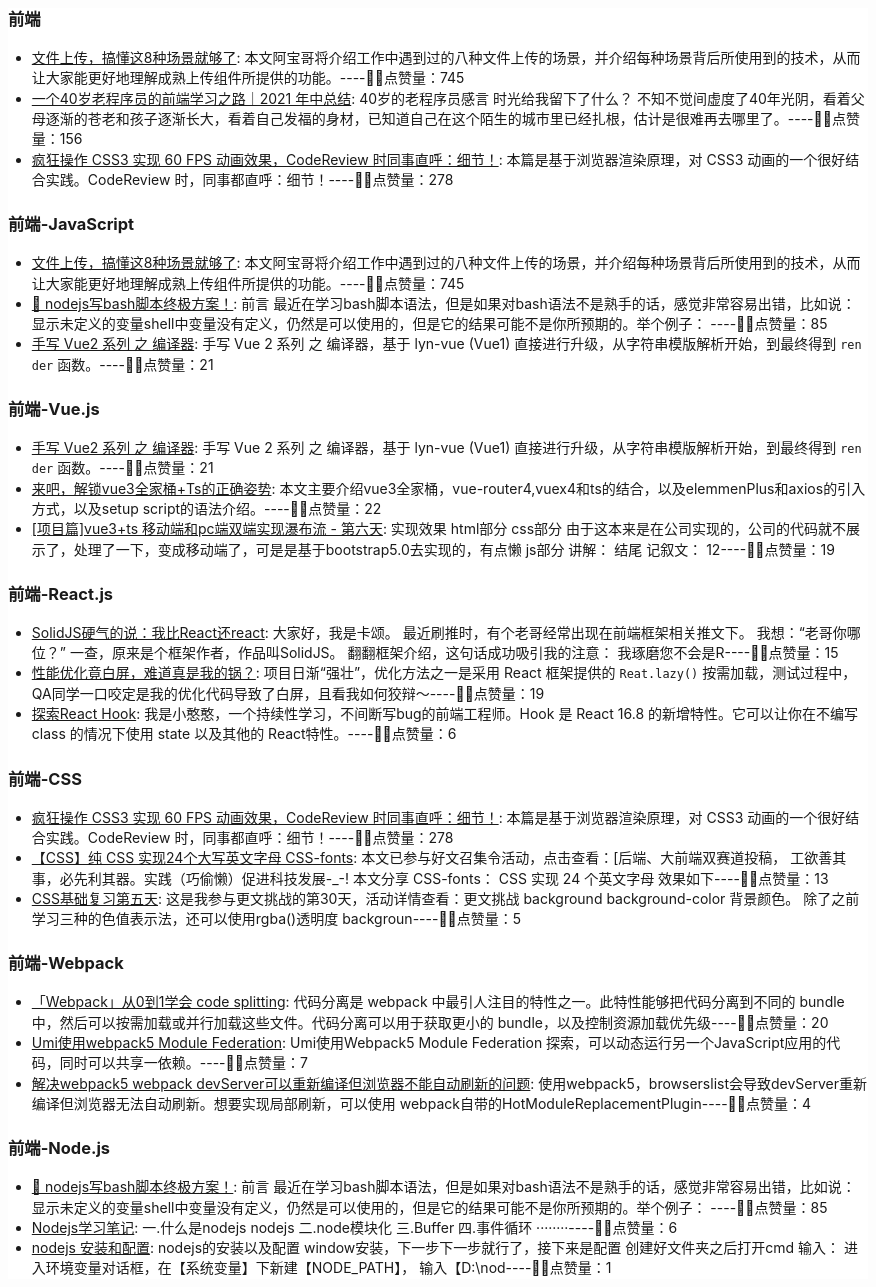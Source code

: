 ### 前端 
- [文件上传，搞懂这8种场景就够了](https://juejin.cn/post/6980142557066067982): 本文阿宝哥将介绍工作中遇到过的八种文件上传的场景，并介绍每种场景背后所使用到的技术，从而让大家能更好地理解成熟上传组件所提供的功能。----👍🏻点赞量：745 
- [一个40岁老程序员的前端学习之路｜2021 年中总结](https://juejin.cn/post/6979931641816825887): 40岁的老程序员感言 时光给我留下了什么？ 不知不觉间虚度了40年光阴，看着父母逐渐的苍老和孩子逐渐长大，看着自己发福的身材，已知道自己在这个陌生的城市里已经扎根，估计是很难再去哪里了。----👍🏻点赞量：156 
- [疯狂操作 CSS3 实现 60 FPS 动画效果，CodeReview 时同事直呼：细节！](https://juejin.cn/post/6980220327951335432): 本篇是基于浏览器渲染原理，对 CSS3 动画的一个很好结合实践。CodeReview 时，同事都直呼：细节！----👍🏻点赞量：278 

### 前端-JavaScript 
- [文件上传，搞懂这8种场景就够了](https://juejin.cn/post/6980142557066067982): 本文阿宝哥将介绍工作中遇到过的八种文件上传的场景，并介绍每种场景背后所使用到的技术，从而让大家能更好地理解成熟上传组件所提供的功能。----👍🏻点赞量：745 
- [👏  nodejs写bash脚本终极方案！](https://juejin.cn/post/6979989936137043999): 前言 最近在学习bash脚本语法，但是如果对bash语法不是熟手的话，感觉非常容易出错，比如说：显示未定义的变量shell中变量没有定义，仍然是可以使用的，但是它的结果可能不是你所预期的。举个例子： ----👍🏻点赞量：85 
- [手写 Vue2 系列 之 编译器](https://juejin.cn/post/6980129607353630756): 手写 Vue 2 系列 之 编译器，基于 lyn-vue (Vue1) 直接进行升级，从字符串模版解析开始，到最终得到 `render` 函数。----👍🏻点赞量：21 

### 前端-Vue.js 
- [手写 Vue2 系列 之 编译器](https://juejin.cn/post/6980129607353630756): 手写 Vue 2 系列 之 编译器，基于 lyn-vue (Vue1) 直接进行升级，从字符串模版解析开始，到最终得到 `render` 函数。----👍🏻点赞量：21 
- [来吧，解锁vue3全家桶+Ts的正确姿势](https://juejin.cn/post/6980267119933931551): 本文主要介绍vue3全家桶，vue-router4,vuex4和ts的结合，以及elemmenPlus和axios的引入方式，以及setup script的语法介绍。----👍🏻点赞量：22 
- [[项目篇]vue3+ts   移动端和pc端双端实现瀑布流 - 第六天](https://juejin.cn/post/6980065786564411399): 实现效果 html部分 css部分 由于这本来是在公司实现的，公司的代码就不展示了，处理了一下，变成移动端了，可是是基于bootstrap5.0去实现的，有点懒 js部分 讲解： 结尾 记叙文： 12----👍🏻点赞量：19 

### 前端-React.js 
- [SolidJS硬气的说：我比React还react](https://juejin.cn/post/6979955410736267278): 大家好，我是卡颂。 最近刷推时，有个老哥经常出现在前端框架相关推文下。 我想：“老哥你哪位？” 一查，原来是个框架作者，作品叫SolidJS。 翻翻框架介绍，这句话成功吸引我的注意： 我琢磨您不会是R----👍🏻点赞量：15 
- [性能优化竟白屏，难道真是我的锅？](https://juejin.cn/post/6979651690488135717): 项目日渐“强壮”，优化方法之一是采用 React 框架提供的 `Reat.lazy()` 按需加载，测试过程中，QA同学一口咬定是我的优化代码导致了白屏，且看我如何狡辩～----👍🏻点赞量：19 
- [探索React Hook](https://juejin.cn/post/6980563420386951175): 我是小憨憨，一个持续性学习，不间断写bug的前端工程师。Hook 是 React 16.8 的新增特性。它可以让你在不编写 class 的情况下使用 state 以及其他的 React特性。----👍🏻点赞量：6 

### 前端-CSS 
- [疯狂操作 CSS3 实现 60 FPS 动画效果，CodeReview 时同事直呼：细节！](https://juejin.cn/post/6980220327951335432): 本篇是基于浏览器渲染原理，对 CSS3 动画的一个很好结合实践。CodeReview 时，同事都直呼：细节！----👍🏻点赞量：278 
- [【CSS】纯 CSS 实现24个大写英文字母 CSS-fonts](https://juejin.cn/post/6979617409082589197): 本文已参与好文召集令活动，点击查看：[后端、大前端双赛道投稿， 工欲善其事，必先利其器。实践（巧偷懒）促进科技发展-_-! 本文分享 CSS-fonts： CSS 实现 24 个英文字母 效果如下----👍🏻点赞量：13 
- [CSS基础复习第五天](https://juejin.cn/post/6979763969217003550): 这是我参与更文挑战的第30天，活动详情查看：更文挑战 background background-color 背景颜色。 除了之前学习三种的色值表示法，还可以使用rgba()透明度 backgroun----👍🏻点赞量：5 

### 前端-Webpack 
- [「Webpack」从0到1学会 code splitting](https://juejin.cn/post/6979769284612325406): 代码分离是 webpack 中最引人注目的特性之一。此特性能够把代码分离到不同的 bundle 中，然后可以按需加载或并行加载这些文件。代码分离可以用于获取更小的 bundle，以及控制资源加载优先级----👍🏻点赞量：20 
- [Umi使用webpack5 Module Federation](https://juejin.cn/post/6980238993296195621): Umi使用Webpack5 Module Federation 探索，可以动态运行另一个JavaScript应用的代码，同时可以共享一依赖。----👍🏻点赞量：7 
- [解决webpack5 webpack devServer可以重新编译但浏览器不能自动刷新的问题](https://juejin.cn/post/6980582674641453064): 使用webpack5，browserslist会导致devServer重新编译但浏览器无法自动刷新。想要实现局部刷新，可以使用 webpack自带的HotModuleReplacementPlugin----👍🏻点赞量：4 

### 前端-Node.js 
- [👏  nodejs写bash脚本终极方案！](https://juejin.cn/post/6979989936137043999): 前言 最近在学习bash脚本语法，但是如果对bash语法不是熟手的话，感觉非常容易出错，比如说：显示未定义的变量shell中变量没有定义，仍然是可以使用的，但是它的结果可能不是你所预期的。举个例子： ----👍🏻点赞量：85 
- [Nodejs学习笔记](https://juejin.cn/post/6979829126395854861): 一.什么是nodejs nodejs 二.node模块化 三.Buffer 四.事件循环 ········----👍🏻点赞量：6 
- [nodejs 安装和配置](https://juejin.cn/post/6980357726354276382): nodejs的安装以及配置 window安装，下一步下一步就行了，接下来是配置 创建好文件夹之后打开cmd 输入： 进入环境变量对话框，在【系统变量】下新建【NODE_PATH】， 输入【D:\nod----👍🏻点赞量：1 
